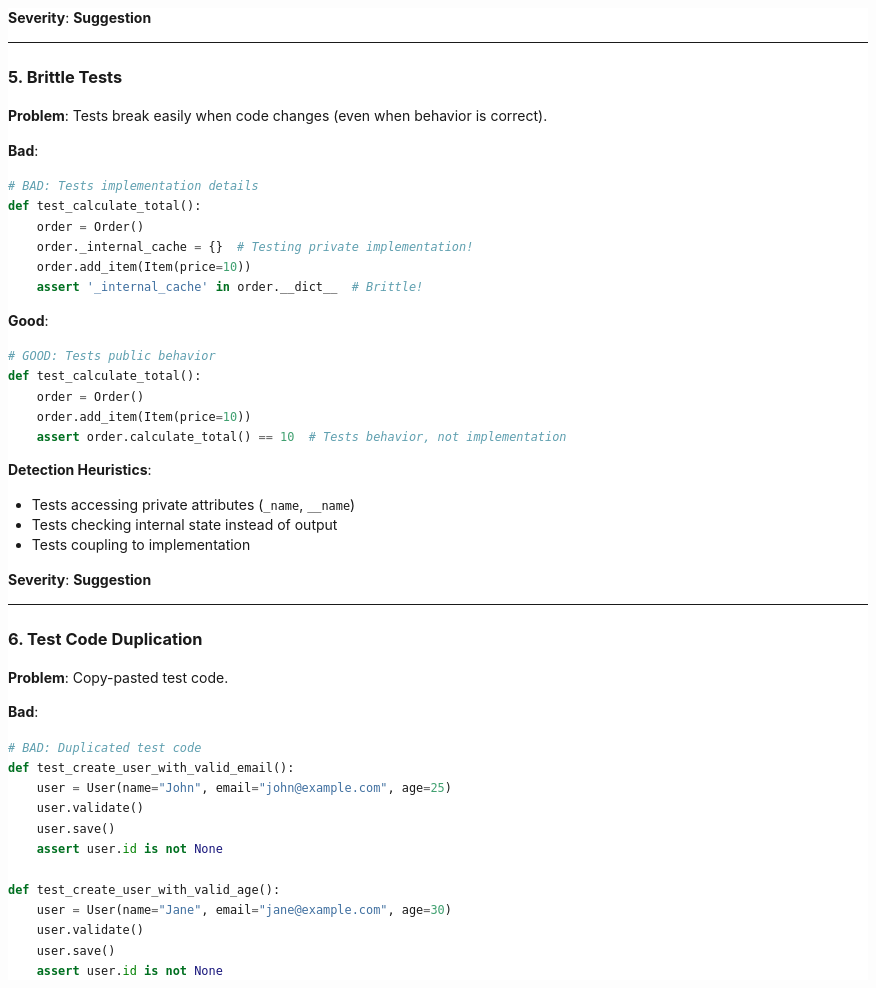 **Severity**: **Suggestion**

---

### 5. Brittle Tests

**Problem**: Tests break easily when code changes (even when behavior is correct).

**Bad**:
```python
# BAD: Tests implementation details
def test_calculate_total():
    order = Order()
    order._internal_cache = {}  # Testing private implementation!
    order.add_item(Item(price=10))
    assert '_internal_cache' in order.__dict__  # Brittle!
```

**Good**:
```python
# GOOD: Tests public behavior
def test_calculate_total():
    order = Order()
    order.add_item(Item(price=10))
    assert order.calculate_total() == 10  # Tests behavior, not implementation
```

**Detection Heuristics**:
- Tests accessing private attributes (`_name`, `__name`)
- Tests checking internal state instead of output
- Tests coupling to implementation

**Severity**: **Suggestion**

---

### 6. Test Code Duplication

**Problem**: Copy-pasted test code.

**Bad**:
```python
# BAD: Duplicated test code
def test_create_user_with_valid_email():
    user = User(name="John", email="john@example.com", age=25)
    user.validate()
    user.save()
    assert user.id is not None

def test_create_user_with_valid_age():
    user = User(name="Jane", email="jane@example.com", age=30)
    user.validate()
    user.save()
    assert user.id is not None
```
